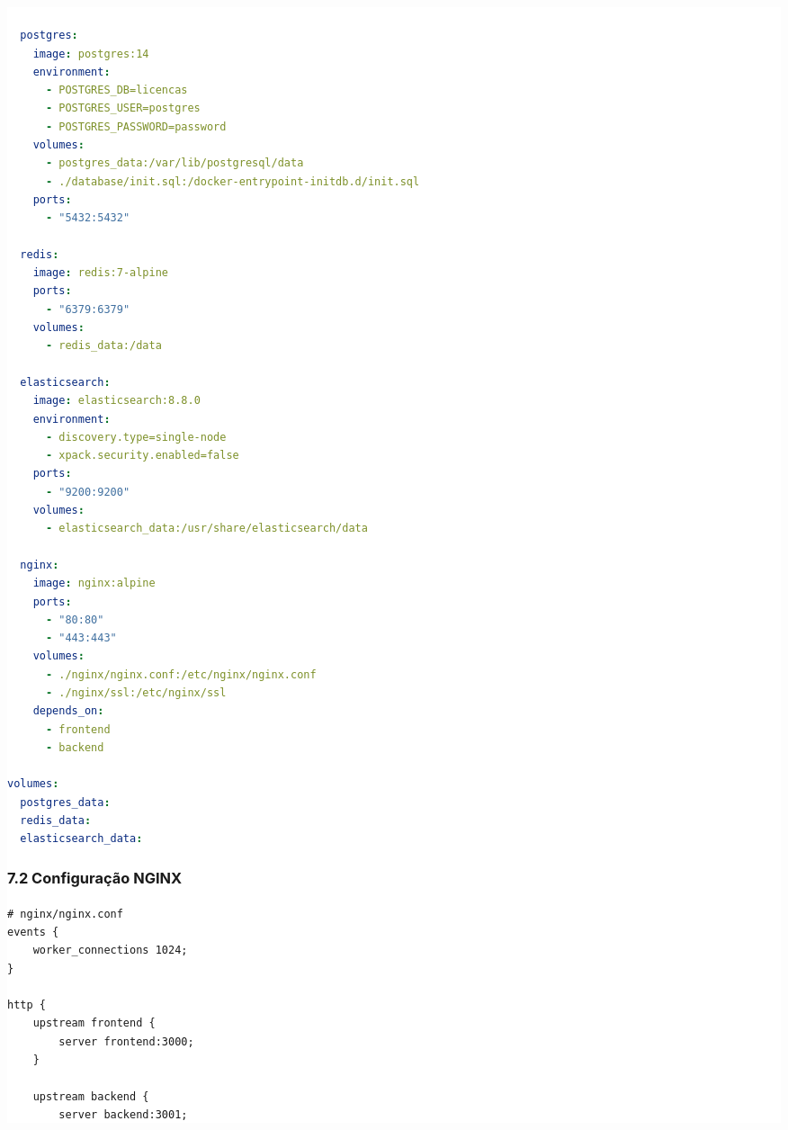 ```yaml

  postgres:
    image: postgres:14
    environment:
      - POSTGRES_DB=licencas
      - POSTGRES_USER=postgres
      - POSTGRES_PASSWORD=password
    volumes:
      - postgres_data:/var/lib/postgresql/data
      - ./database/init.sql:/docker-entrypoint-initdb.d/init.sql
    ports:
      - "5432:5432"

  redis:
    image: redis:7-alpine
    ports:
      - "6379:6379"
    volumes:
      - redis_data:/data

  elasticsearch:
    image: elasticsearch:8.8.0
    environment:
      - discovery.type=single-node
      - xpack.security.enabled=false
    ports:
      - "9200:9200"
    volumes:
      - elasticsearch_data:/usr/share/elasticsearch/data

  nginx:
    image: nginx:alpine
    ports:
      - "80:80"
      - "443:443"
    volumes:
      - ./nginx/nginx.conf:/etc/nginx/nginx.conf
      - ./nginx/ssl:/etc/nginx/ssl
    depends_on:
      - frontend
      - backend

volumes:
  postgres_data:
  redis_data:
  elasticsearch_data:
```

### 7.2 Configuração NGINX

```nginx
# nginx/nginx.conf
events {
    worker_connections 1024;
}

http {
    upstream frontend {
        server frontend:3000;
    }

    upstream backend {
        server backend:3001;
```